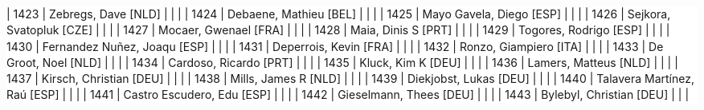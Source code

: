 | 1423 | Zebregs, Dave [NLD] |  |  |
| 1424 | Debaene, Mathieu [BEL] |  |  |
| 1425 | Mayo Gavela, Diego [ESP] |  |  |
| 1426 | Sejkora, Svatopluk [CZE] |  |  |
| 1427 | Mocaer, Gwenael [FRA] |  |  |
| 1428 | Maia, Dinis S [PRT] |  |  |
| 1429 | Togores, Rodrigo [ESP] |  |  |
| 1430 | Fernandez Nuñez, Joaqu [ESP] |  |  |
| 1431 | Deperrois, Kevin [FRA] |  |  |
| 1432 | Ronzo, Giampiero [ITA] |  |  |
| 1433 | De Groot, Noel [NLD] |  |  |
| 1434 | Cardoso, Ricardo [PRT] |  |  |
| 1435 | Kluck, Kim K [DEU] |  |  |
| 1436 | Lamers, Matteus [NLD] |  |  |
| 1437 | Kirsch, Christian [DEU] |  |  |
| 1438 | Mills, James R [NLD] |  |  |
| 1439 | Diekjobst, Lukas [DEU] |  |  |
| 1440 | Talavera Martínez, Raú [ESP] |  |  |
| 1441 | Castro Escudero, Edu [ESP] |  |  |
| 1442 | Gieselmann, Thees [DEU] |  |  |
| 1443 | Bylebyl, Christian [DEU] |  |  |
